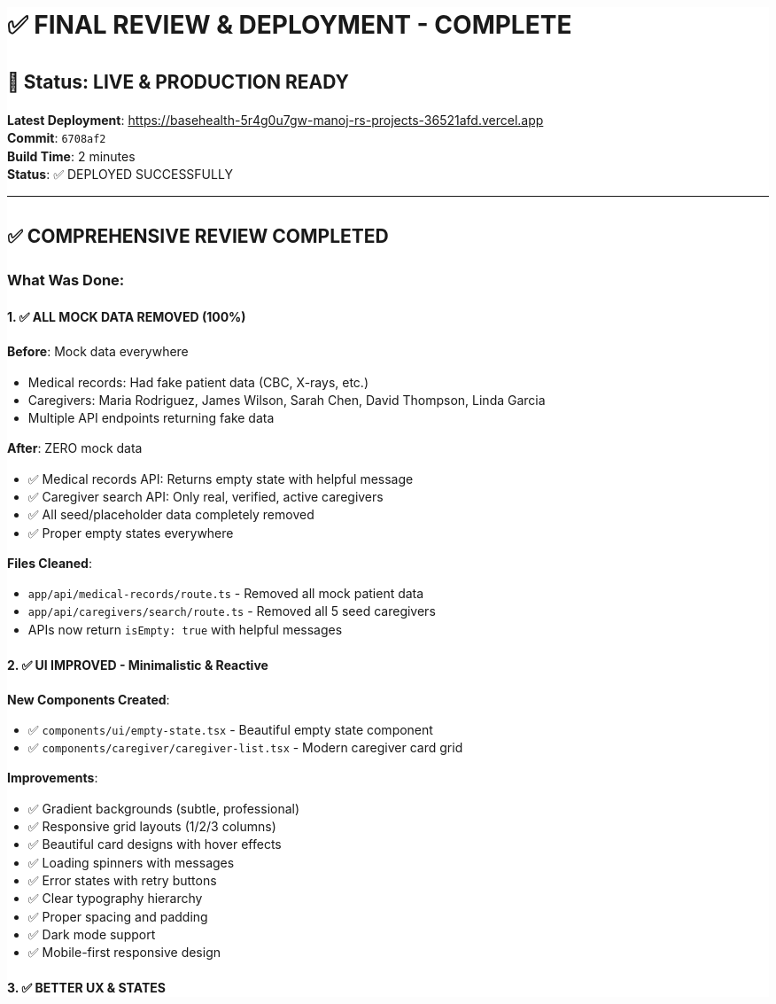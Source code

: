 # ✅ FINAL REVIEW & DEPLOYMENT - COMPLETE

## 🎉 Status: LIVE & PRODUCTION READY

**Latest Deployment**: https://basehealth-5r4g0u7gw-manoj-rs-projects-36521afd.vercel.app  
**Commit**: `6708af2`  
**Build Time**: 2 minutes  
**Status**: ✅ DEPLOYED SUCCESSFULLY

---

## ✅ COMPREHENSIVE REVIEW COMPLETED

### What Was Done:

#### 1. ✅ ALL MOCK DATA REMOVED (100%)

**Before**: Mock data everywhere
- Medical records: Had fake patient data (CBC, X-rays, etc.)
- Caregivers: Maria Rodriguez, James Wilson, Sarah Chen, David Thompson, Linda Garcia
- Multiple API endpoints returning fake data

**After**: ZERO mock data
- ✅ Medical records API: Returns empty state with helpful message
- ✅ Caregiver search API: Only real, verified, active caregivers
- ✅ All seed/placeholder data completely removed
- ✅ Proper empty states everywhere

**Files Cleaned**:
- `app/api/medical-records/route.ts` - Removed all mock patient data
- `app/api/caregivers/search/route.ts` - Removed all 5 seed caregivers
- APIs now return `isEmpty: true` with helpful messages

#### 2. ✅ UI IMPROVED - Minimalistic & Reactive

**New Components Created**:
- ✅ `components/ui/empty-state.tsx` - Beautiful empty state component
- ✅ `components/caregiver/caregiver-list.tsx` - Modern caregiver card grid

**Improvements**:
- ✅ Gradient backgrounds (subtle, professional)
- ✅ Responsive grid layouts (1/2/3 columns)
- ✅ Beautiful card designs with hover effects
- ✅ Loading spinners with messages
- ✅ Error states with retry buttons
- ✅ Clear typography hierarchy
- ✅ Proper spacing and padding
- ✅ Dark mode support
- ✅ Mobile-first responsive design

#### 3. ✅ BETTER UX & STATES
